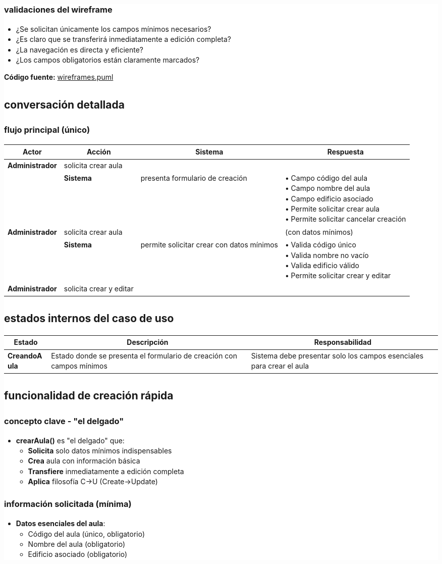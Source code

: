### validaciones del wireframe

- ¿Se solicitan únicamente los campos mínimos necesarios?
- ¿Es claro que se transferirá inmediatamente a edición completa?
- ¿La navegación es directa y eficiente?
- ¿Los campos obligatorios están claramente marcados?

**Código fuente:** [wireframes.puml](wireframes.puml)

## conversación detallada

### flujo principal (único)

|Actor|Acción|Sistema|Respuesta|
|-|-|-|-|
|**Administrador**|solicita crear aula||
||**Sistema**|presenta formulario de creación|• Campo código del aula<br>• Campo nombre del aula<br>• Campo edificio asociado<br>• Permite solicitar crear aula<br>• Permite solicitar cancelar creación|
|**Administrador**|solicita crear aula||(con datos mínimos)|
||**Sistema**|permite solicitar crear con datos mínimos|• Valida código único<br>• Valida nombre no vacío<br>• Valida edificio válido<br>• Permite solicitar crear y editar|
|**Administrador**|solicita crear y editar||

## estados internos del caso de uso

|Estado|Descripción|Responsabilidad|
|-|-|-|
|**CreandoAula**|Estado donde se presenta el formulario de creación con campos mínimos|Sistema debe presentar solo los campos esenciales para crear el aula|

## funcionalidad de creación rápida

### concepto clave - "el delgado"

- **crearAula()** es "el delgado" que:
  - **Solicita** solo datos mínimos indispensables
  - **Crea** aula con información básica
  - **Transfiere** inmediatamente a edición completa
  - **Aplica** filosofía C→U (Create→Update)

### información solicitada (mínima)

- **Datos esenciales del aula**:
  - Código del aula (único, obligatorio)
  - Nombre del aula (obligatorio)
  - Edificio asociado (obligatorio)
